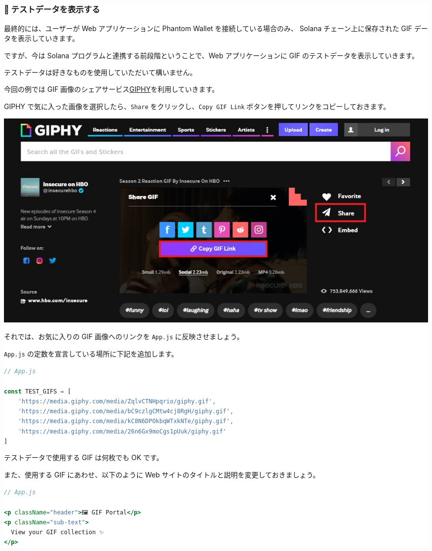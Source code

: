 ### 🧪 テストデータを表示する

最終的には、ユーザーが Web アプリケーションに Phantom Wallet を接続している場合のみ、 Solana チェーン上に保存された GIF データを表示していきます。

ですが、今は Solana プログラムと連携する前段階ということで、Web アプリケーションに GIF のテストデータを表示していきます。

テストデータは好きなものを使用していただいて構いません。

今回の例では GIF 画像のシェアサービス[GIPHY](https://giphy.com/)を利用していきます。

GIPHY で気に入った画像を選択したら、`Share` をクリックし、`Copy GIF Link` ボタンを押してリンクをコピーしておきます。

![GIPHY](/public/images/6-Solana-dApp/section-1/1_3_1.jpg)

それでは、お気に入りの GIF 画像へのリンクを `App.js` に反映させましょう。

`App.js` の定数を宣言している場所に下記を追加します。

```javascript
// App.js

const TEST_GIFS = [
	'https://media.giphy.com/media/ZqlvCTNHpqrio/giphy.gif',
	'https://media.giphy.com/media/bC9czlgCMtw4cj8RgH/giphy.gif',
	'https://media.giphy.com/media/kC8N6DPOkbqWTxkNTe/giphy.gif',
	'https://media.giphy.com/media/26n6Gx9moCgs1pUuk/giphy.gif'
]
```

テストデータで使用する GIF は何枚でも OK です。

また、使用する GIF にあわせ、以下のように Web サイトのタイトルと説明を変更しておきましょう。

```jsx
// App.js

<p className="header">🖼 GIF Portal</p>
<p className="sub-text">
  View your GIF collection ✨
</p>
```
